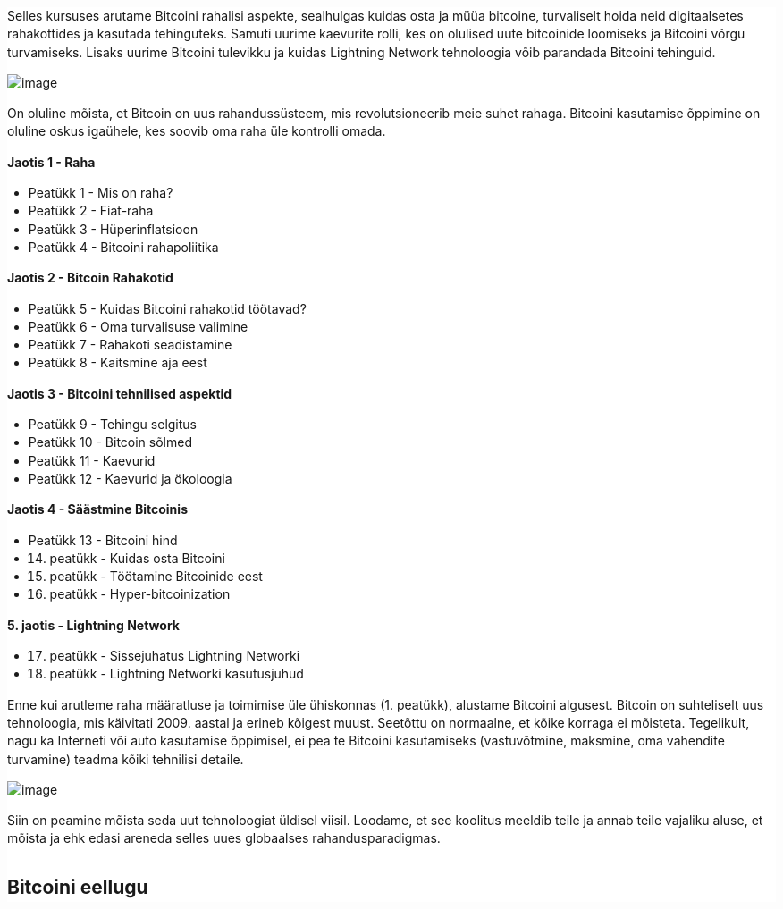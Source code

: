 Selles kursuses arutame Bitcoini rahalisi aspekte, sealhulgas kuidas osta ja müüa bitcoine, turvaliselt hoida neid digitaalsetes rahakottides ja kasutada tehinguteks. Samuti uurime kaevurite rolli, kes on olulised uute bitcoinide loomiseks ja Bitcoini võrgu turvamiseks. Lisaks uurime Bitcoini tulevikku ja kuidas Lightning Network tehnoloogia võib parandada Bitcoini tehinguid.

![image](assets/en/chapter0/4.webp)

On oluline mõista, et Bitcoin on uus rahandussüsteem, mis revolutsioneerib meie suhet rahaga. Bitcoini kasutamise õppimine on oluline oskus igaühele, kes soovib oma raha üle kontrolli omada.

**Jaotis 1 - Raha**

- Peatükk 1 - Mis on raha?
- Peatükk 2 - Fiat-raha
- Peatükk 3 - Hüperinflatsioon
- Peatükk 4 - Bitcoini rahapoliitika

**Jaotis 2 - Bitcoin Rahakotid**

- Peatükk 5 - Kuidas Bitcoini rahakotid töötavad?
- Peatükk 6 - Oma turvalisuse valimine
- Peatükk 7 - Rahakoti seadistamine
- Peatükk 8 - Kaitsmine aja eest

**Jaotis 3 - Bitcoini tehnilised aspektid**

- Peatükk 9 - Tehingu selgitus
- Peatükk 10 - Bitcoin sõlmed
- Peatükk 11 - Kaevurid
- Peatükk 12 - Kaevurid ja ökoloogia

**Jaotis 4 - Säästmine Bitcoinis**

- Peatükk 13 - Bitcoini hind
- 14. peatükk - Kuidas osta Bitcoini
- 15. peatükk - Töötamine Bitcoinide eest
- 16. peatükk - Hyper-bitcoinization

**5. jaotis - Lightning Network**

- 17. peatükk - Sissejuhatus Lightning Networki
- 18. peatükk - Lightning Networki kasutusjuhud

Enne kui arutleme raha määratluse ja toimimise üle ühiskonnas (1. peatükk), alustame Bitcoini algusest. Bitcoin on suhteliselt uus tehnoloogia, mis käivitati 2009. aastal ja erineb kõigest muust. Seetõttu on normaalne, et kõike korraga ei mõisteta. Tegelikult, nagu ka Interneti või auto kasutamise õppimisel, ei pea te Bitcoini kasutamiseks (vastuvõtmine, maksmine, oma vahendite turvamine) teadma kõiki tehnilisi detaile.

![image](assets/en/chapter0/3.webp)

Siin on peamine mõista seda uut tehnoloogiat üldisel viisil. Loodame, et see koolitus meeldib teile ja annab teile vajaliku aluse, et mõista ja ehk edasi areneda selles uues globaalses rahandusparadigmas.

## Bitcoini eellugu
